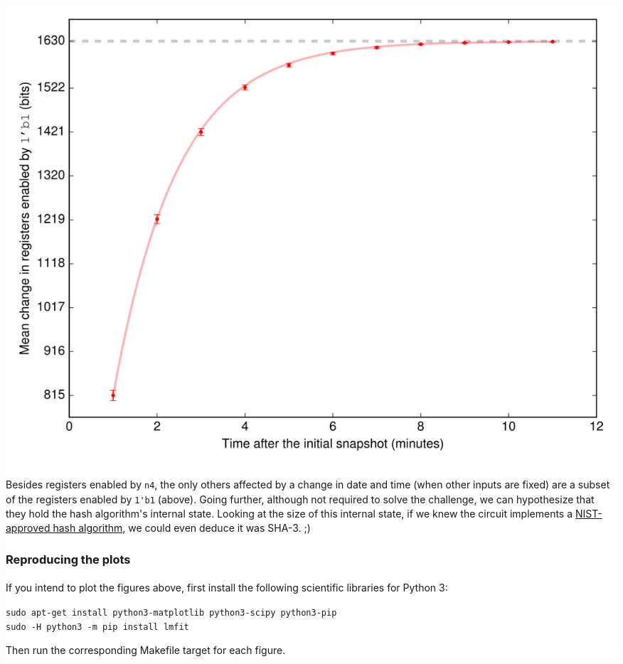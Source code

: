 ![Registers enabled by 1'b1 affected by change in time](fig/hash_regs_always.svg)

Besides registers enabled by `n4`, the only others affected by a change in date and time (when other inputs are fixed) are a subset of the registers enabled by `1'b1` (above). Going further, although not required to solve the challenge, we can hypothesize that they hold the hash algorithm's internal state. Looking at the size of this internal state, if we knew the circuit implements a [NIST-approved hash algorithm](https://en.wikipedia.org/wiki/Template%3AComparison%5Fof%5FSHA%5Ffunctions), we could even deduce it was SHA-3. ;)

### Reproducing the plots

If you intend to plot the figures above, first install the following scientific libraries for Python 3:

```
sudo apt-get install python3-matplotlib python3-scipy python3-pip
sudo -H python3 -m pip install lmfit
```

Then run the corresponding Makefile target for each figure.

